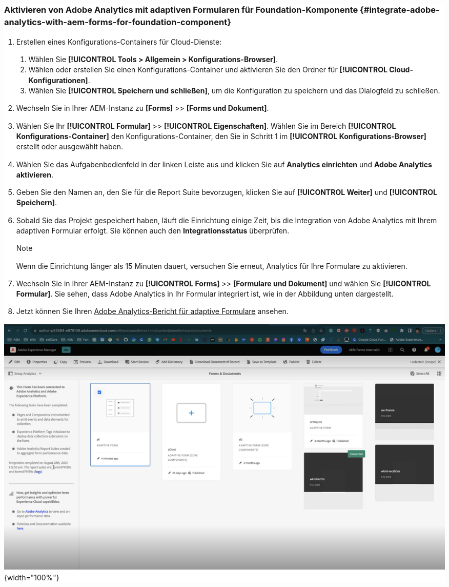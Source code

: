 ### Aktivieren von Adobe Analytics mit adaptiven Formularen für Foundation-Komponente {#integrate-adobe-analytics-with-aem-forms-for-foundation-component}

1. Erstellen eines Konfigurations-Containers für Cloud-Dienste:
   1. Wählen Sie **[!UICONTROL Tools > Allgemein > Konfigurations-Browser]**.
   1. Wählen oder erstellen Sie einen Konfigurations-Container und aktivieren Sie den Ordner für **[!UICONTROL Cloud-Konfigurationen]**.
   1. Wählen Sie **[!UICONTROL Speichern und schließen]**, um die Konfiguration zu speichern und das Dialogfeld zu schließen.
1. Wechseln Sie in Ihrer AEM-Instanz zu **[Forms]** >> **[Forms und Dokument]**.
1. Wählen Sie Ihr **[!UICONTROL Formular]** >> **[!UICONTROL Eigenschaften]**. Wählen Sie im Bereich **[!UICONTROL Konfigurations-Container]** den Konfigurations-Container, den Sie in Schritt 1 im **[!UICONTROL Konfigurations-Browser]** erstellt oder ausgewählt haben.
1. Wählen Sie das Aufgabenbedienfeld in der linken Leiste aus und klicken Sie auf **Analytics einrichten** und **Adobe Analytics aktivieren**.
1. Geben Sie den Namen an, den Sie für die Report Suite bevorzugen, klicken Sie auf **[!UICONTROL Weiter]** und **[!UICONTROL Speichern]**.
1. Sobald Sie das Projekt gespeichert haben, läuft die Einrichtung einige Zeit, bis die Integration von Adobe Analytics mit Ihrem adaptiven Formular erfolgt. Sie können auch den **Integrationsstatus** überprüfen.

   >[!NOTE]
   >
   >Wenn die Einrichtung länger als 15 Minuten dauert, versuchen Sie erneut, Analytics für Ihre Formulare zu aktivieren.

1. Wechseln Sie in Ihrer AEM-Instanz zu **[!UICONTROL Forms]** >> **[Formulare und Dokument]** und wählen Sie **[!UICONTROL Formular]**. Sie sehen, dass Adobe Analytics in Ihr Formular integriert ist, wie in der Abbildung unten dargestellt.
1. Jetzt können Sie Ihren [Adobe Analytics-Bericht für adaptive Formulare](#view-adobe-analytics-report) ansehen.

![Integriertes AEM Analytics](assets/analytics-aem-integrated.png){width="100%"}
